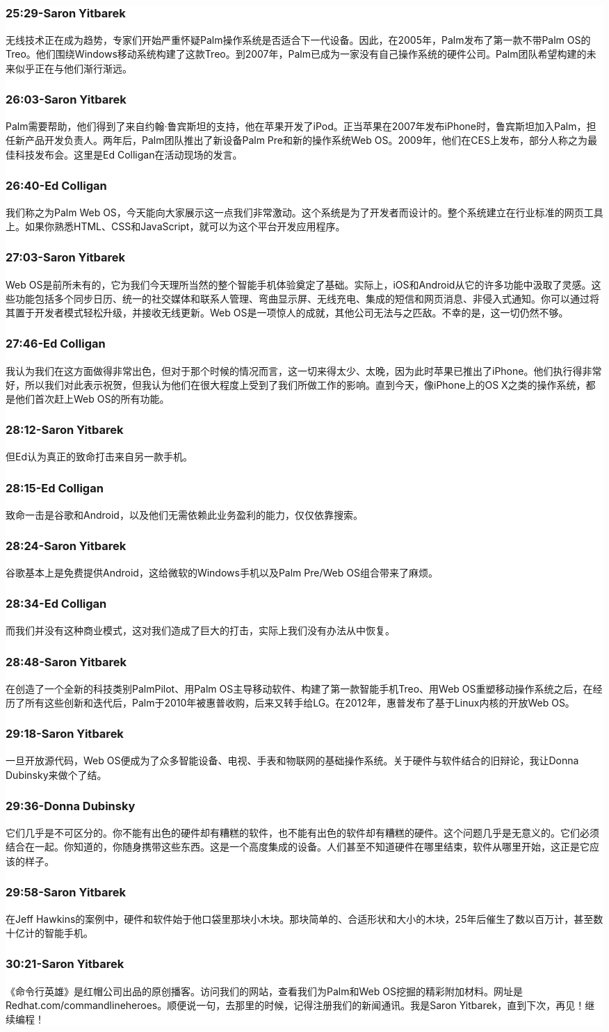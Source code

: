 ### 25:29-Saron Yitbarek

无线技术正在成为趋势，专家们开始严重怀疑Palm操作系统是否适合下一代设备。因此，在2005年，Palm发布了第一款不带Palm OS的Treo。他们围绕Windows移动系统构建了这款Treo。到2007年，Palm已成为一家没有自己操作系统的硬件公司。Palm团队希望构建的未来似乎正在与他们渐行渐远。

### 26:03-Saron Yitbarek

Palm需要帮助，他们得到了来自约翰·鲁宾斯坦的支持，他在苹果开发了iPod。正当苹果在2007年发布iPhone时，鲁宾斯坦加入Palm，担任新产品开发负责人。两年后，Palm团队推出了新设备Palm Pre和新的操作系统Web OS。2009年，他们在CES上发布，部分人称之为最佳科技发布会。这里是Ed Colligan在活动现场的发言。

### 26:40-Ed Colligan

我们称之为Palm Web OS，今天能向大家展示这一点我们非常激动。这个系统是为了开发者而设计的。整个系统建立在行业标准的网页工具上。如果你熟悉HTML、CSS和JavaScript，就可以为这个平台开发应用程序。

### 27:03-Saron Yitbarek

Web OS是前所未有的，它为我们今天理所当然的整个智能手机体验奠定了基础。实际上，iOS和Android从它的许多功能中汲取了灵感。这些功能包括多个同步日历、统一的社交媒体和联系人管理、弯曲显示屏、无线充电、集成的短信和网页消息、非侵入式通知。你可以通过将其置于开发者模式轻松升级，并接收无线更新。Web OS是一项惊人的成就，其他公司无法与之匹敌。不幸的是，这一切仍然不够。

### 27:46-Ed Colligan

我认为我们在这方面做得非常出色，但对于那个时候的情况而言，这一切来得太少、太晚，因为此时苹果已推出了iPhone。他们执行得非常好，所以我们对此表示祝贺，但我认为他们在很大程度上受到了我们所做工作的影响。直到今天，像iPhone上的OS X之类的操作系统，都是他们首次赶上Web OS的所有功能。

### 28:12-Saron Yitbarek

但Ed认为真正的致命打击来自另一款手机。

### 28:15-Ed Colligan

致命一击是谷歌和Android，以及他们无需依赖此业务盈利的能力，仅仅依靠搜索。

### 28:24-Saron Yitbarek

谷歌基本上是免费提供Android，这给微软的Windows手机以及Palm Pre/Web OS组合带来了麻烦。

### 28:34-Ed Colligan

而我们并没有这种商业模式，这对我们造成了巨大的打击，实际上我们没有办法从中恢复。

### 28:48-Saron Yitbarek

在创造了一个全新的科技类别PalmPilot、用Palm OS主导移动软件、构建了第一款智能手机Treo、用Web OS重塑移动操作系统之后，在经历了所有这些创新和迭代后，Palm于2010年被惠普收购，后来又转手给LG。在2012年，惠普发布了基于Linux内核的开放Web OS。

### 29:18-Saron Yitbarek

一旦开放源代码，Web OS便成为了众多智能设备、电视、手表和物联网的基础操作系统。关于硬件与软件结合的旧辩论，我让Donna Dubinsky来做个了结。

### 29:36-Donna Dubinsky

它们几乎是不可区分的。你不能有出色的硬件却有糟糕的软件，也不能有出色的软件却有糟糕的硬件。这个问题几乎是无意义的。它们必须结合在一起。你知道的，你随身携带这些东西。这是一个高度集成的设备。人们甚至不知道硬件在哪里结束，软件从哪里开始，这正是它应该的样子。

### 29:58-Saron Yitbarek

在Jeff Hawkins的案例中，硬件和软件始于他口袋里那块小木块。那块简单的、合适形状和大小的木块，25年后催生了数以百万计，甚至数十亿计的智能手机。

### 30:21-Saron Yitbarek

《命令行英雄》是红帽公司出品的原创播客。访问我们的网站，查看我们为Palm和Web OS挖掘的精彩附加材料。网址是Redhat.com/commandlineheroes。顺便说一句，去那里的时候，记得注册我们的新闻通讯。我是Saron Yitbarek，直到下次，再见！继续编程！
